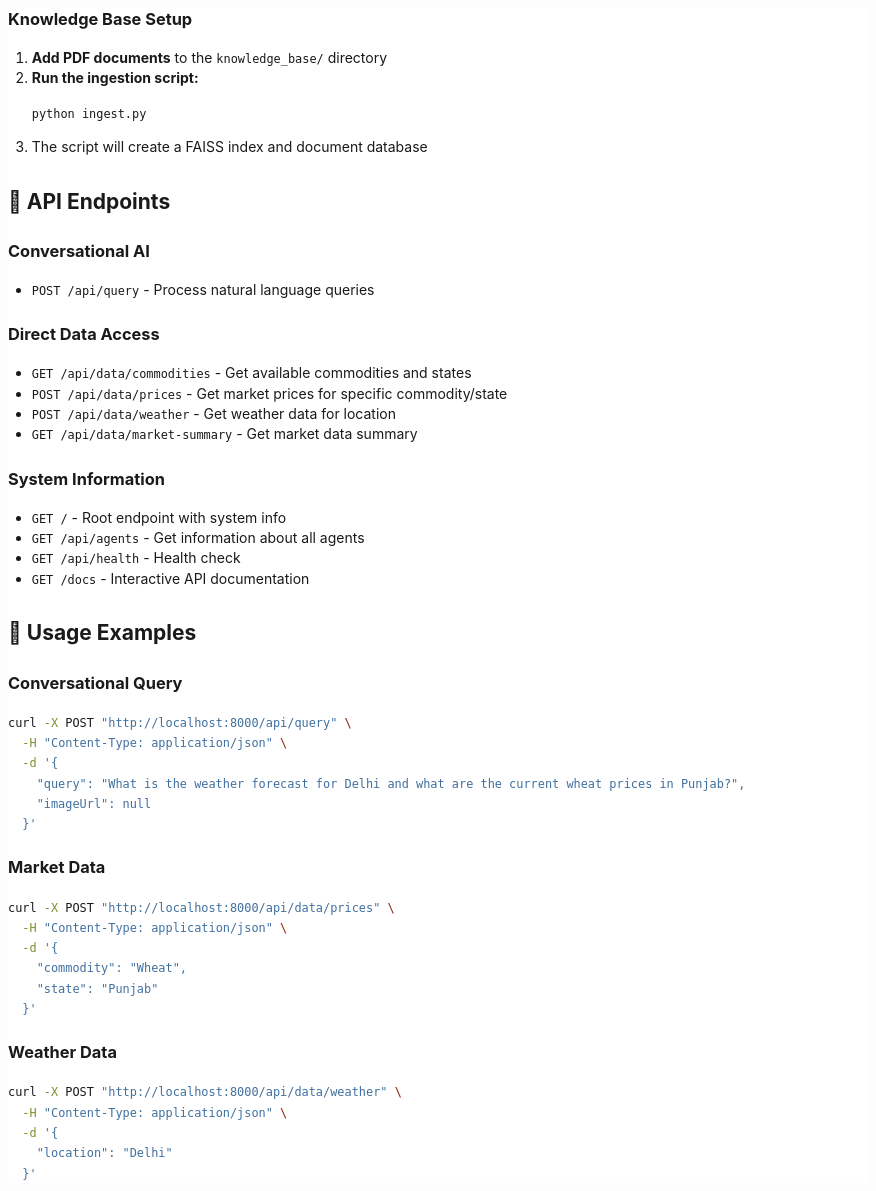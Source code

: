 ### Knowledge Base Setup

1. **Add PDF documents** to the `knowledge_base/` directory
2. **Run the ingestion script:**
   ```bash
   python ingest.py
   ```
3. The script will create a FAISS index and document database

## 📡 API Endpoints

### Conversational AI
- `POST /api/query` - Process natural language queries

### Direct Data Access
- `GET /api/data/commodities` - Get available commodities and states
- `POST /api/data/prices` - Get market prices for specific commodity/state
- `POST /api/data/weather` - Get weather data for location
- `GET /api/data/market-summary` - Get market data summary

### System Information
- `GET /` - Root endpoint with system info
- `GET /api/agents` - Get information about all agents
- `GET /api/health` - Health check
- `GET /docs` - Interactive API documentation

## 💬 Usage Examples

### Conversational Query
```bash
curl -X POST "http://localhost:8000/api/query" \
  -H "Content-Type: application/json" \
  -d '{
    "query": "What is the weather forecast for Delhi and what are the current wheat prices in Punjab?",
    "imageUrl": null
  }'
```

### Market Data
```bash
curl -X POST "http://localhost:8000/api/data/prices" \
  -H "Content-Type: application/json" \
  -d '{
    "commodity": "Wheat",
    "state": "Punjab"
  }'
```

### Weather Data
```bash
curl -X POST "http://localhost:8000/api/data/weather" \
  -H "Content-Type: application/json" \
  -d '{
    "location": "Delhi"
  }'
```
